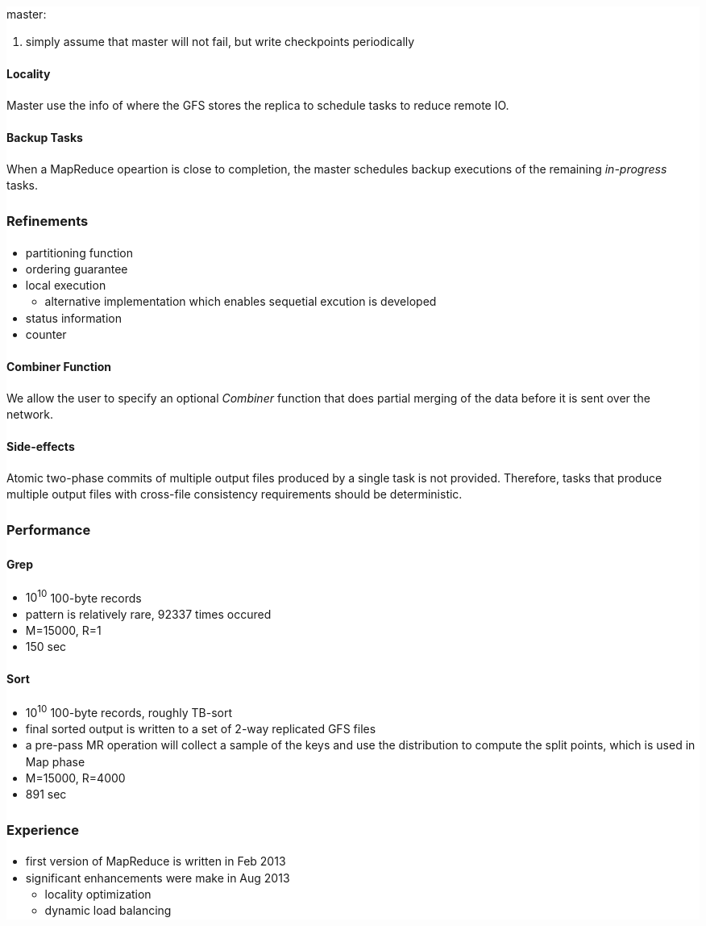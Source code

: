 master:

1. simply assume that master will not fail, but write checkpoints periodically

#### Locality

Master use the info of where the GFS stores the replica to schedule tasks to reduce remote IO.

#### Backup Tasks

When a MapReduce opeartion is close to completion, the master schedules backup executions of the remaining *in-progress* tasks.

### Refinements

- partitioning function
- ordering guarantee
- local execution
    - alternative implementation which enables sequetial excution is developed
- status information
- counter

#### Combiner Function

We allow the user to specify an optional *Combiner* function that does partial merging of the data before it is sent over the network.

#### Side-effects

Atomic two-phase commits of multiple output files produced by a single task is not provided. Therefore, tasks that produce multiple output files with cross-file consistency requirements should be deterministic.

### Performance

#### Grep

- $10^{10}$ 100-byte records
- pattern is relatively rare, 92337 times occured
- M=15000, R=1
- 150 sec

#### Sort

- $10^{10}$ 100-byte records, roughly TB-sort
- final sorted output is written to a set of 2-way replicated GFS files
- a pre-pass MR operation will collect a sample of the keys and use the distribution to compute the split points, which is used in Map phase
- M=15000, R=4000
- 891 sec

### Experience

- first version of MapReduce is written in Feb 2013
- significant enhancements were make in Aug 2013
    - locality optimization
    - dynamic load balancing
